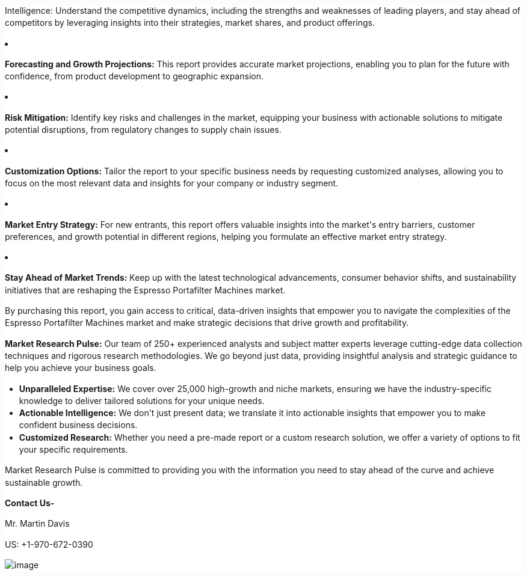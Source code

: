 Intelligence:</strong> Understand the competitive dynamics, including the strengths and weaknesses of leading players, and stay ahead of competitors by leveraging insights into their strategies, market shares, and product offerings.</p></li><li><p><strong>Forecasting and Growth Projections:</strong> This report provides accurate market projections, enabling you to plan for the future with confidence, from product development to geographic expansion.</p></li><li><p><strong>Risk Mitigation:</strong> Identify key risks and challenges in the market, equipping your business with actionable solutions to mitigate potential disruptions, from regulatory changes to supply chain issues.</p></li><li><p><strong>Customization Options:</strong> Tailor the report to your specific business needs by requesting customized analyses, allowing you to focus on the most relevant data and insights for your company or industry segment.</p></li><li><p><strong>Market Entry Strategy:</strong> For new entrants, this report offers valuable insights into the market's entry barriers, customer preferences, and growth potential in different regions, helping you formulate an effective market entry strategy.</p></li><li><p><strong>Stay Ahead of Market Trends:</strong> Keep up with the latest technological advancements, consumer behavior shifts, and sustainability initiatives that are reshaping the Espresso Portafilter Machines market.</p></li></ol><p>By purchasing this report, you gain access to critical, data-driven insights that empower you to navigate the complexities of the Espresso Portafilter Machines market and make strategic decisions that drive growth and profitability.</p><p><strong>Market Research Pulse:</strong>&nbsp;Our team of 250+ experienced analysts and subject matter experts leverage cutting-edge data collection techniques and rigorous research methodologies. We go beyond just data, providing insightful analysis and strategic guidance to help you achieve your business goals.</p><ul><li><strong>Unparalleled Expertise:</strong>&nbsp;We cover over 25,000 high-growth and niche markets, ensuring we have the industry-specific knowledge to deliver tailored solutions for your unique needs.</li><li><strong>Actionable Intelligence:</strong>&nbsp;We don't just present data; we translate it into actionable insights that empower you to make confident business decisions.</li><li><strong>Customized Research:</strong>&nbsp;Whether you need a pre-made report or a custom research solution, we offer a variety of options to fit your specific requirements.</li></ul><p>Market Research Pulse is committed to providing you with the information you need to stay ahead of the curve and achieve sustainable growth.</p><p><strong>Contact Us-</strong></p><p>Mr. Martin Davis</p><p>US: +1-970-672-0390</p>
![image](https://github.com/user-attachments/assets/abe31a44-5342-480e-825f-648547713f4f)
